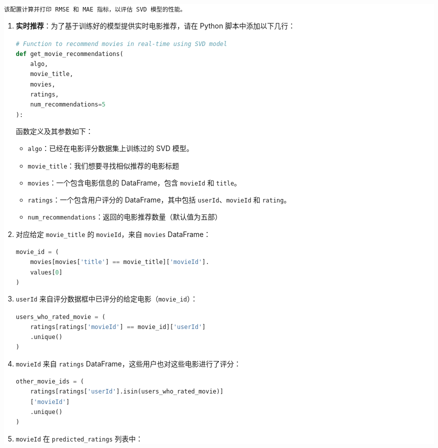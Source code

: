     该配置计算并打印 RMSE 和 MAE 指标，以评估 SVD 模型的性能。

1.  **实时推荐**：为了基于训练好的模型提供实时电影推荐，请在 Python 脚本中添加以下几行：

    ```py
    # Function to recommend movies in real-time using SVD model
    def get_movie_recommendations(
        algo, 
        movie_title, 
        movies, 
        ratings, 
        num_recommendations=5
    ):
    ```

    函数定义及其参数如下：

    +   `algo`：已经在电影评分数据集上训练过的 SVD 模型。

    +   `movie_title`：我们想要寻找相似推荐的电影标题

    +   `movies`：一个包含电影信息的 DataFrame，包含 `movieId` 和 `title`。

    +   `ratings`：一个包含用户评分的 DataFrame，其中包括 `userId`、`movieId` 和 `rating`。

    +   `num_recommendations`：返回的电影推荐数量（默认值为五部）

1.  对应给定 `movie_title` 的 `movieId`，来自 `movies` DataFrame：

    ```py
    movie_id = (
        movies[movies['title'] == movie_title]['movieId'].
        values[0]
    )
    ```

1.  `userId` 来自评分数据框中已评分的给定电影（`movie_id`）：

    ```py
    users_who_rated_movie = (
        ratings[ratings['movieId'] == movie_id]['userId']
        .unique()
    )
    ```

1.  `movieId` 来自 `ratings` DataFrame，这些用户也对这些电影进行了评分：

    ```py
    other_movie_ids = (
        ratings[ratings['userId'].isin(users_who_rated_movie)]
        ['movieId']
        .unique()
    )
    ```

1.  `movieId` 在 `predicted_ratings` 列表中：
